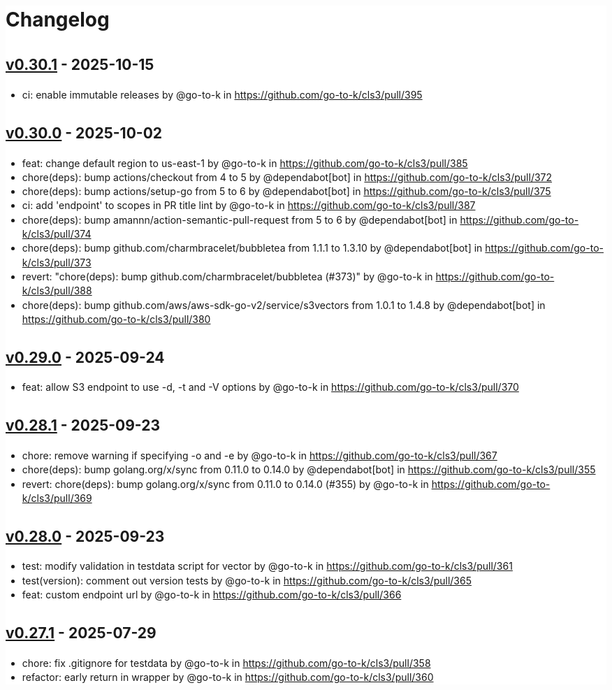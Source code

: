 # Changelog

## [v0.30.1](https://github.com/go-to-k/cls3/compare/v0.30.0...v0.30.1) - 2025-10-15
- ci: enable immutable releases by @go-to-k in https://github.com/go-to-k/cls3/pull/395

## [v0.30.0](https://github.com/go-to-k/cls3/compare/v0.29.0...v0.30.0) - 2025-10-02
- feat: change default region to us-east-1 by @go-to-k in https://github.com/go-to-k/cls3/pull/385
- chore(deps): bump actions/checkout from 4 to 5 by @dependabot[bot] in https://github.com/go-to-k/cls3/pull/372
- chore(deps): bump actions/setup-go from 5 to 6 by @dependabot[bot] in https://github.com/go-to-k/cls3/pull/375
- ci: add 'endpoint' to scopes in PR title lint by @go-to-k in https://github.com/go-to-k/cls3/pull/387
- chore(deps): bump amannn/action-semantic-pull-request from 5 to 6 by @dependabot[bot] in https://github.com/go-to-k/cls3/pull/374
- chore(deps): bump github.com/charmbracelet/bubbletea from 1.1.1 to 1.3.10 by @dependabot[bot] in https://github.com/go-to-k/cls3/pull/373
- revert: "chore(deps): bump github.com/charmbracelet/bubbletea (#373)" by @go-to-k in https://github.com/go-to-k/cls3/pull/388
- chore(deps): bump github.com/aws/aws-sdk-go-v2/service/s3vectors from 1.0.1 to 1.4.8 by @dependabot[bot] in https://github.com/go-to-k/cls3/pull/380

## [v0.29.0](https://github.com/go-to-k/cls3/compare/v0.28.1...v0.29.0) - 2025-09-24
- feat: allow S3 endpoint to use -d, -t and -V options by @go-to-k in https://github.com/go-to-k/cls3/pull/370

## [v0.28.1](https://github.com/go-to-k/cls3/compare/v0.28.0...v0.28.1) - 2025-09-23
- chore: remove warning if specifying -o and -e by @go-to-k in https://github.com/go-to-k/cls3/pull/367
- chore(deps): bump golang.org/x/sync from 0.11.0 to 0.14.0 by @dependabot[bot] in https://github.com/go-to-k/cls3/pull/355
- revert: chore(deps): bump golang.org/x/sync from 0.11.0 to 0.14.0 (#355) by @go-to-k in https://github.com/go-to-k/cls3/pull/369

## [v0.28.0](https://github.com/go-to-k/cls3/compare/v0.27.1...v0.28.0) - 2025-09-23
- test: modify validation in testdata script for vector by @go-to-k in https://github.com/go-to-k/cls3/pull/361
- test(version): comment out version tests by @go-to-k in https://github.com/go-to-k/cls3/pull/365
- feat: custom endpoint url by @go-to-k in https://github.com/go-to-k/cls3/pull/366

## [v0.27.1](https://github.com/go-to-k/cls3/compare/v0.27.0...v0.27.1) - 2025-07-29
- chore: fix .gitignore for testdata by @go-to-k in https://github.com/go-to-k/cls3/pull/358
- refactor: early return in wrapper by @go-to-k in https://github.com/go-to-k/cls3/pull/360
